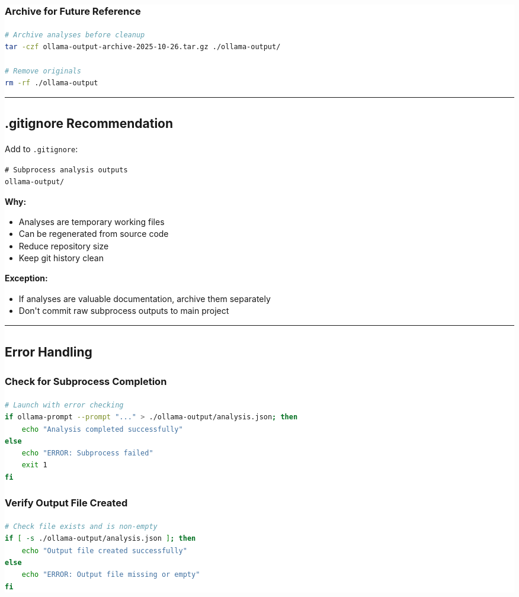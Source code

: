 ### Archive for Future Reference

```bash
# Archive analyses before cleanup
tar -czf ollama-output-archive-2025-10-26.tar.gz ./ollama-output/

# Remove originals
rm -rf ./ollama-output
```

---

## .gitignore Recommendation

Add to `.gitignore`:
```
# Subprocess analysis outputs
ollama-output/
```

**Why:**
- Analyses are temporary working files
- Can be regenerated from source code
- Reduce repository size
- Keep git history clean

**Exception:**
- If analyses are valuable documentation, archive them separately
- Don't commit raw subprocess outputs to main project

---

## Error Handling

### Check for Subprocess Completion

```bash
# Launch with error checking
if ollama-prompt --prompt "..." > ./ollama-output/analysis.json; then
    echo "Analysis completed successfully"
else
    echo "ERROR: Subprocess failed"
    exit 1
fi
```

### Verify Output File Created

```bash
# Check file exists and is non-empty
if [ -s ./ollama-output/analysis.json ]; then
    echo "Output file created successfully"
else
    echo "ERROR: Output file missing or empty"
fi
```
